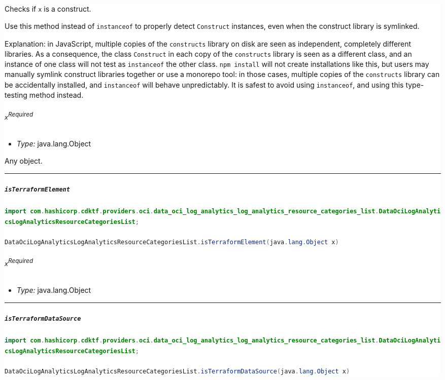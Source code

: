 Checks if `x` is a construct.

Use this method instead of `instanceof` to properly detect `Construct`
instances, even when the construct library is symlinked.

Explanation: in JavaScript, multiple copies of the `constructs` library on
disk are seen as independent, completely different libraries. As a
consequence, the class `Construct` in each copy of the `constructs` library
is seen as a different class, and an instance of one class will not test as
`instanceof` the other class. `npm install` will not create installations
like this, but users may manually symlink construct libraries together or
use a monorepo tool: in those cases, multiple copies of the `constructs`
library can be accidentally installed, and `instanceof` will behave
unpredictably. It is safest to avoid using `instanceof`, and using
this type-testing method instead.

###### `x`<sup>Required</sup> <a name="x" id="rhizo-co-terraform-provider-oci.dataOciLogAnalyticsLogAnalyticsResourceCategoriesList.DataOciLogAnalyticsLogAnalyticsResourceCategoriesList.isConstruct.parameter.x"></a>

- *Type:* java.lang.Object

Any object.

---

##### `isTerraformElement` <a name="isTerraformElement" id="rhizo-co-terraform-provider-oci.dataOciLogAnalyticsLogAnalyticsResourceCategoriesList.DataOciLogAnalyticsLogAnalyticsResourceCategoriesList.isTerraformElement"></a>

```java
import com.hashicorp.cdktf.providers.oci.data_oci_log_analytics_log_analytics_resource_categories_list.DataOciLogAnalyticsLogAnalyticsResourceCategoriesList;

DataOciLogAnalyticsLogAnalyticsResourceCategoriesList.isTerraformElement(java.lang.Object x)
```

###### `x`<sup>Required</sup> <a name="x" id="rhizo-co-terraform-provider-oci.dataOciLogAnalyticsLogAnalyticsResourceCategoriesList.DataOciLogAnalyticsLogAnalyticsResourceCategoriesList.isTerraformElement.parameter.x"></a>

- *Type:* java.lang.Object

---

##### `isTerraformDataSource` <a name="isTerraformDataSource" id="rhizo-co-terraform-provider-oci.dataOciLogAnalyticsLogAnalyticsResourceCategoriesList.DataOciLogAnalyticsLogAnalyticsResourceCategoriesList.isTerraformDataSource"></a>

```java
import com.hashicorp.cdktf.providers.oci.data_oci_log_analytics_log_analytics_resource_categories_list.DataOciLogAnalyticsLogAnalyticsResourceCategoriesList;

DataOciLogAnalyticsLogAnalyticsResourceCategoriesList.isTerraformDataSource(java.lang.Object x)
```
